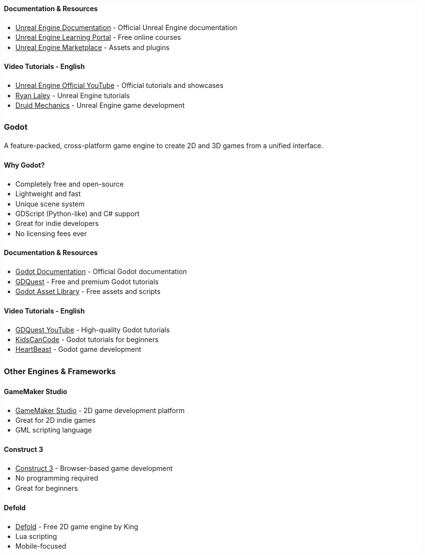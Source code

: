 #### Documentation & Resources
- [Unreal Engine Documentation](https://docs.unrealengine.com/en-US/index.html) - Official Unreal Engine documentation
- [Unreal Engine Learning Portal](https://www.unrealengine.com/en-US/onlinelearning-courses) - Free online courses
- [Unreal Engine Marketplace](https://www.unrealengine.com/marketplace/en-US/store) - Assets and plugins

#### Video Tutorials - English
- [Unreal Engine Official YouTube](https://www.youtube.com/c/UnrealEngine) - Official tutorials and showcases
- [Ryan Laley](https://www.youtube.com/c/RyanLaley) - Unreal Engine tutorials
- [Druid Mechanics](https://www.youtube.com/c/DruidMechanics) - Unreal Engine game development

### Godot
A feature-packed, cross-platform game engine to create 2D and 3D games from a unified interface.

#### Why Godot?
- Completely free and open-source
- Lightweight and fast
- Unique scene system
- GDScript (Python-like) and C# support
- Great for indie developers
- No licensing fees ever

#### Documentation & Resources
- [Godot Documentation](https://docs.godotengine.org/en/stable/) - Official Godot documentation
- [GDQuest](https://www.gdquest.com/) - Free and premium Godot tutorials
- [Godot Asset Library](https://godotengine.org/asset-library/asset) - Free assets and scripts

#### Video Tutorials - English
- [GDQuest YouTube](https://www.youtube.com/c/Gdquest) - High-quality Godot tutorials
- [KidsCanCode](https://www.youtube.com/c/KidsCanCode) - Godot tutorials for beginners
- [HeartBeast](https://www.youtube.com/c/HeartBeast) - Godot game development

### Other Engines & Frameworks

#### GameMaker Studio
- [GameMaker Studio](https://www.yoyogames.com/gamemaker) - 2D game development platform
- Great for 2D indie games
- GML scripting language

#### Construct 3
- [Construct 3](https://www.construct.net/) - Browser-based game development
- No programming required
- Great for beginners

#### Defold
- [Defold](https://defold.com/) - Free 2D game engine by King
- Lua scripting
- Mobile-focused

